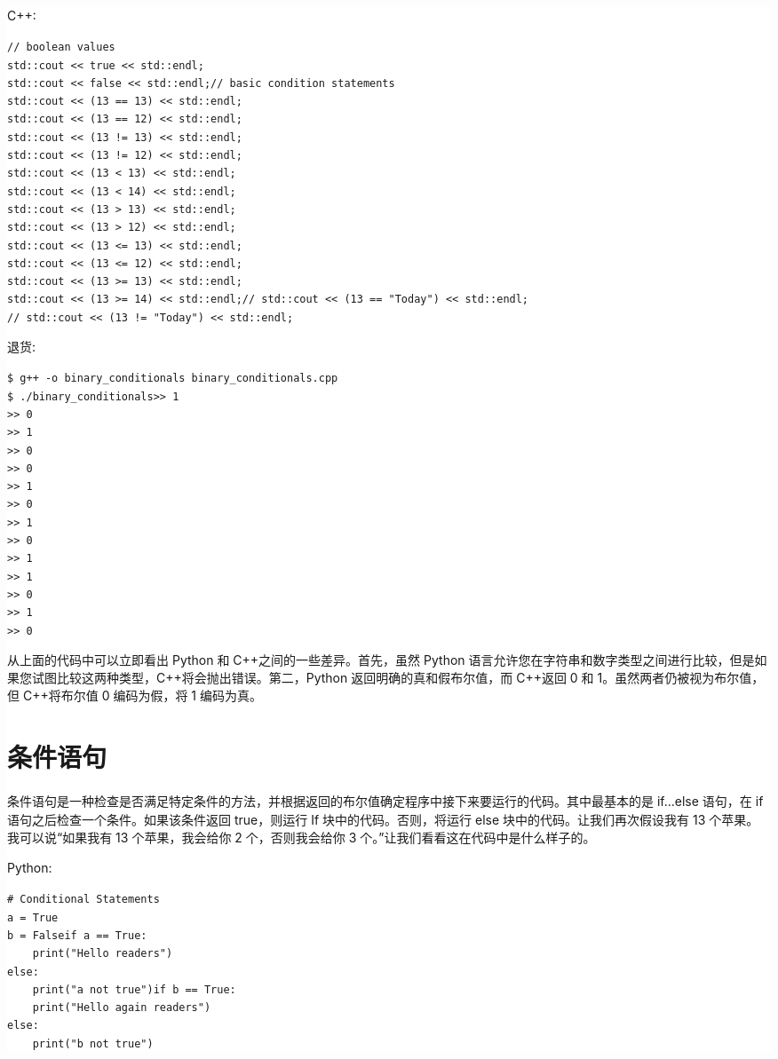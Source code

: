 
C++:

```
// boolean values
std::cout << true << std::endl;
std::cout << false << std::endl;// basic condition statements
std::cout << (13 == 13) << std::endl;
std::cout << (13 == 12) << std::endl;
std::cout << (13 != 13) << std::endl;
std::cout << (13 != 12) << std::endl;
std::cout << (13 < 13) << std::endl;
std::cout << (13 < 14) << std::endl;
std::cout << (13 > 13) << std::endl;
std::cout << (13 > 12) << std::endl;
std::cout << (13 <= 13) << std::endl;
std::cout << (13 <= 12) << std::endl;
std::cout << (13 >= 13) << std::endl;
std::cout << (13 >= 14) << std::endl;// std::cout << (13 == "Today") << std::endl;
// std::cout << (13 != "Today") << std::endl;
```

退货:

```
$ g++ -o binary_conditionals binary_conditionals.cpp
$ ./binary_conditionals>> 1
>> 0
>> 1
>> 0
>> 0
>> 1
>> 0
>> 1
>> 0
>> 1
>> 1
>> 0
>> 1
>> 0
```

从上面的代码中可以立即看出 Python 和 C++之间的一些差异。首先，虽然 Python 语言允许您在字符串和数字类型之间进行比较，但是如果您试图比较这两种类型，C++将会抛出错误。第二，Python 返回明确的真和假布尔值，而 C++返回 0 和 1。虽然两者仍被视为布尔值，但 C++将布尔值 0 编码为假，将 1 编码为真。

# 条件语句

条件语句是一种检查是否满足特定条件的方法，并根据返回的布尔值确定程序中接下来要运行的代码。其中最基本的是 if…else 语句，在 if 语句之后检查一个条件。如果该条件返回 true，则运行 If 块中的代码。否则，将运行 else 块中的代码。让我们再次假设我有 13 个苹果。我可以说“如果我有 13 个苹果，我会给你 2 个，否则我会给你 3 个。”让我们看看这在代码中是什么样子的。

Python:

```
# Conditional Statements
a = True
b = Falseif a == True:
    print("Hello readers")
else:
    print("a not true")if b == True:
    print("Hello again readers")
else:
    print("b not true")
```
